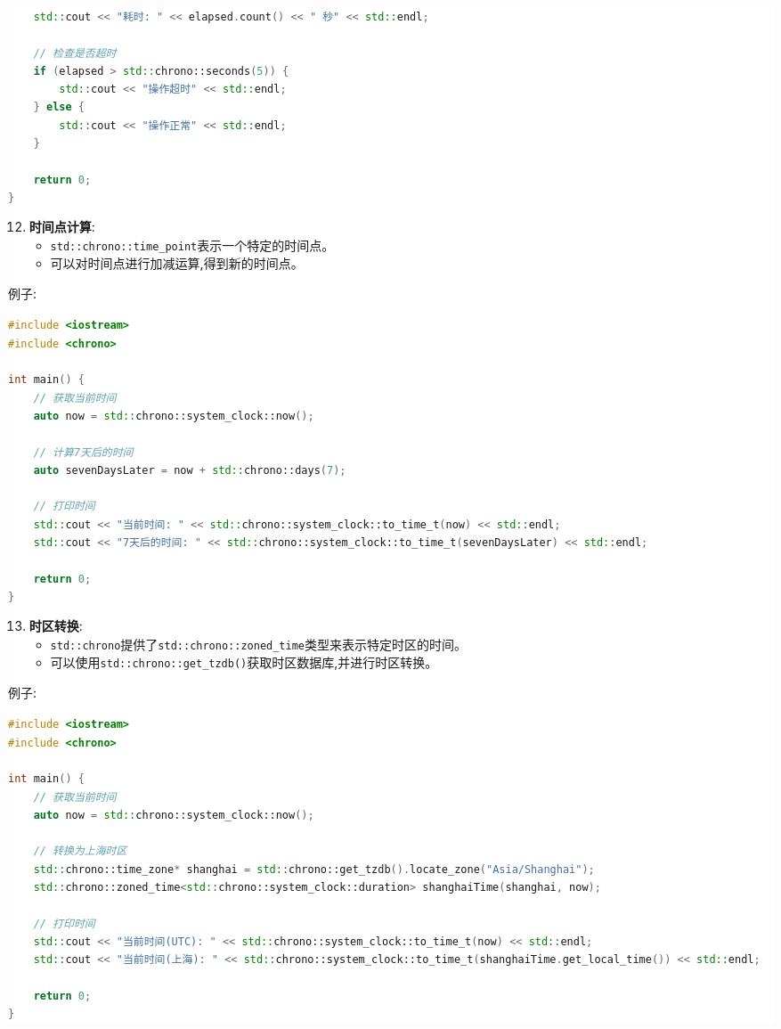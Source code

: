 ```cpp
    std::cout << "耗时: " << elapsed.count() << " 秒" << std::endl;
    
    // 检查是否超时
    if (elapsed > std::chrono::seconds(5)) {
        std::cout << "操作超时" << std::endl;
    } else {
        std::cout << "操作正常" << std::endl;
    }
    
    return 0;
}
```

12. **时间点计算**:
    - `std::chrono::time_point`表示一个特定的时间点。
    - 可以对时间点进行加减运算,得到新的时间点。

例子:
```cpp
#include <iostream>
#include <chrono>

int main() {
    // 获取当前时间
    auto now = std::chrono::system_clock::now();
    
    // 计算7天后的时间
    auto sevenDaysLater = now + std::chrono::days(7);
    
    // 打印时间
    std::cout << "当前时间: " << std::chrono::system_clock::to_time_t(now) << std::endl;
    std::cout << "7天后的时间: " << std::chrono::system_clock::to_time_t(sevenDaysLater) << std::endl;
    
    return 0;
}
```

13. **时区转换**:
    - `std::chrono`提供了`std::chrono::zoned_time`类型来表示特定时区的时间。
    - 可以使用`std::chrono::get_tzdb()`获取时区数据库,并进行时区转换。

例子:
```cpp
#include <iostream>
#include <chrono>

int main() {
    // 获取当前时间
    auto now = std::chrono::system_clock::now();
    
    // 转换为上海时区
    std::chrono::time_zone* shanghai = std::chrono::get_tzdb().locate_zone("Asia/Shanghai");
    std::chrono::zoned_time<std::chrono::system_clock::duration> shanghaiTime(shanghai, now);
    
    // 打印时间
    std::cout << "当前时间(UTC): " << std::chrono::system_clock::to_time_t(now) << std::endl;
    std::cout << "当前时间(上海): " << std::chrono::system_clock::to_time_t(shanghaiTime.get_local_time()) << std::endl;
    
    return 0;
}
```
